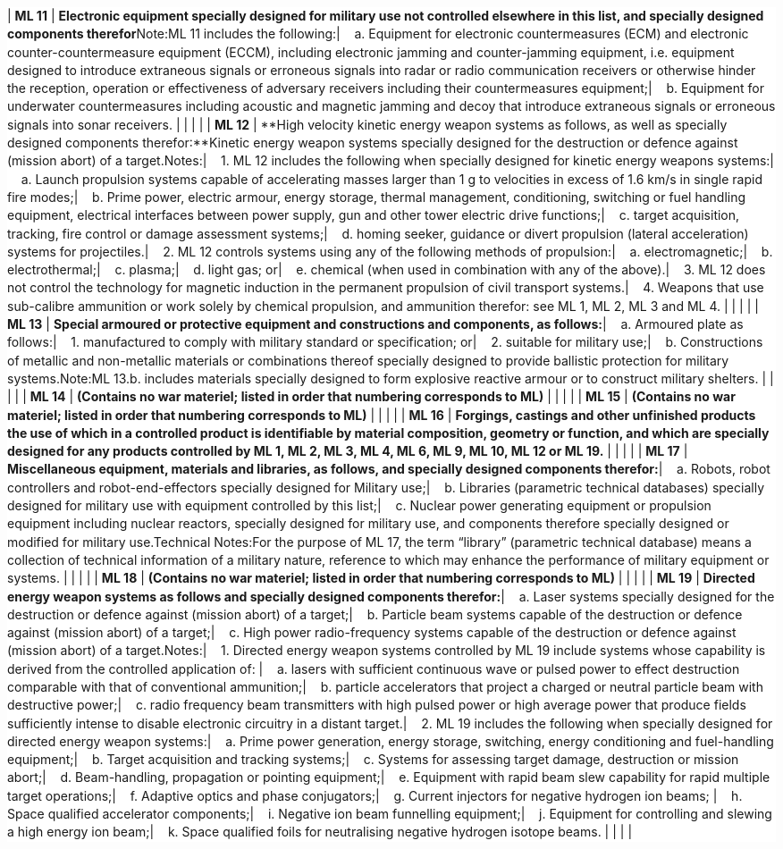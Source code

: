 | **ML 11** | **Electronic equipment specially designed for military use not controlled elsewhere in this list, and specially designed components therefor**Note:ML 11 includes the following:|    a. Equipment for electronic countermeasures (ECM) and electronic counter-countermeasure equipment (ECCM), including electronic jamming and counter-jamming equipment, i.e. equipment designed to introduce extraneous signals or erroneous signals into ra­dar or radio communication receivers or otherwise hinder the reception, operation or effectiveness of adversary receivers including their countermeasures equipment;|    b. Equipment for underwater countermeasures including acoustic and magnetic jamming and decoy that introduce extraneous signals or erroneous signals into sonar receivers. |
|  |  |
| **ML 12** | **High velocity kinetic energy weapon systems as follows, as well as specially designed components therefor:**Kinetic energy weapon systems specially designed for the destruction or defence against (mission abort) of a target.Notes:|    1. ML 12 includes the following when specially designed for kinetic energy weapons systems:|    a. Launch propulsion systems capable of accelerating masses larger than 1 g to velocities in excess of 1.6 km/s in single rapid fire modes;|    b. Prime power, electric armour, energy storage, thermal management, conditioning, switching or fuel handling equipment, electrical interfaces between power supply, gun and other tower electric drive functions;|    c. target acquisition, tracking, fire control or damage assessment systems;|    d. homing seeker, guidance or divert propulsion (lateral acceleration) systems for projectiles.|    2. ML 12 controls systems using any of the following methods of propulsion:|    a. electromagnetic;|    b. electrothermal;|    c. plasma;|    d. light gas; or|    e. chemical (when used in combination with any of the above).|    3. ML 12 does not control the technology for magnetic induction in the permanent propulsion of civil transport systems.|    4. Weapons that use sub-calibre ammunition or work solely by chemical propulsion, and ammunition therefor: see ML 1, ML 2, ML 3 and ML 4. |
|  |  |
| **ML 13** | **Special armoured or protective equipment and constructions and components, as follows:**|    a. Armoured plate as follows:|    1. manufactured to comply with military standard or specification; or|    2. suitable for military use;|    b. Constructions of metallic and non-metallic materials or combinations thereof specially designed to provide ballistic protection for military systems.Note:ML 13.b. includes materials specially designed to form explosive reactive armour or to construct military shelters. |
|  |  |
| **ML 14** | **(Contains no war materiel; listed in order that numbering corresponds to ML)** |
|  |  |
| **ML 15** | **(Contains no war materiel; listed in order that numbering corresponds to ML)** |
|  |  |
| **ML 16** | **Forgings, castings and other unfinished products the use of which in a controlled product is identifiable by material composition, geometry or function, and which are specially designed for any products controlled by ML 1, ML 2, ML 3, ML 4, ML 6, ML 9, ML 10, ML 12 or ML 19.** |
|  |  |
| **ML 17** | **Miscellaneous equipment, materials and libraries, as follows, and specially designed components therefor:**|    a. Robots, robot controllers and robot-end-effectors specially designed for Military use;|    b. Libraries (parametric technical databases) specially designed for military use with equipment controlled by this list;|    c. Nuclear power generating equipment or propulsion equipment including nuclear reactors, specially designed for military use, and components therefore specially designed or modified for military use.Technical Notes:For the purpose of ML 17, the term “library” (parametric technical database) means a collection of technical information of a military nature, reference to which may enhance the performance of military equipment or systems. |
|  |  |
| **ML 18** | **(Contains no war materiel; listed in order that numbering corresponds to ML)** |
|  |  |
| **ML 19** | **Directed energy weapon systems as follows and specially designed components therefor:**|    a. Laser systems specially designed for the destruction or defence against (mission abort) of a target;|    b. Particle beam systems capable of the destruction or defence against (mission abort) of a target;|    c. High power radio-frequency systems capable of the destruction or defence against (mission abort) of a target.Notes:|    1. Directed energy weapon systems controlled by ML 19 include systems whose capability is derived from the controlled application of: |    a. lasers with sufficient continuous wave or pulsed power to effect destruction comparable with that of conventional ammunition;|    b. particle accelerators that project a charged or neutral particle beam with destructive power;|    c. radio frequency beam transmitters with high pulsed power or high average power that produce fields sufficiently intense to disable electronic circuitry in a distant target.|    2. ML 19 includes the following when specially designed for directed energy weapon systems:|    a. Prime power generation, energy storage, switching, energy conditioning and fuel-handling equipment;|    b. Target acquisition and tracking systems;|    c. Systems for assessing target damage, destruction or mission abort;|    d. Beam-handling, propagation or pointing equipment;|    e. Equipment with rapid beam slew capability for rapid multiple target operations;|    f. Adaptive optics and phase conjugators;|    g. Current injectors for negative hydrogen ion beams; |    h. Space qualified accelerator components;|    i. Negative ion beam funnelling equipment;|    j. Equipment for controlling and slewing a high energy ion beam;|    k. Space qualified foils for neutralising negative hydrogen isotope beams. |
|  |  |